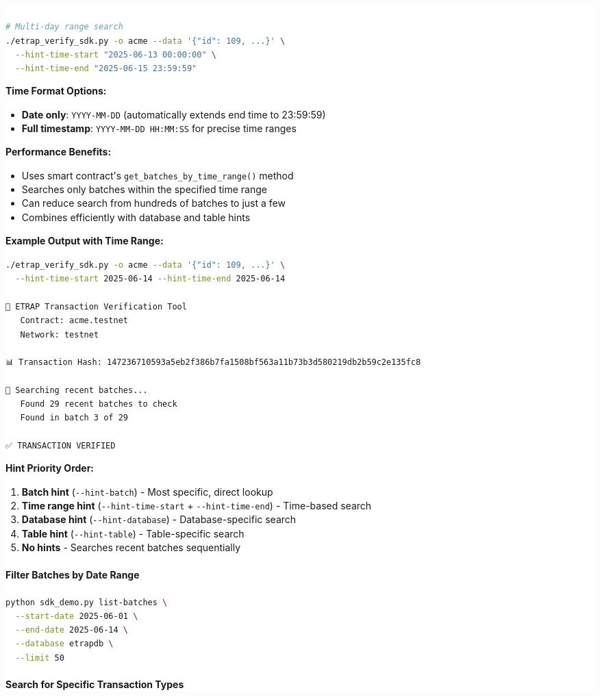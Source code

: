 ```bash

# Multi-day range search
./etrap_verify_sdk.py -o acme --data '{"id": 109, ...}' \
  --hint-time-start "2025-06-13 00:00:00" \
  --hint-time-end "2025-06-15 23:59:59"
```

**Time Format Options:**
- **Date only**: `YYYY-MM-DD` (automatically extends end time to 23:59:59)
- **Full timestamp**: `YYYY-MM-DD HH:MM:SS` for precise time ranges

**Performance Benefits:**
- Uses smart contract's `get_batches_by_time_range()` method
- Searches only batches within the specified time range
- Can reduce search from hundreds of batches to just a few
- Combines efficiently with database and table hints

**Example Output with Time Range:**
```bash
./etrap_verify_sdk.py -o acme --data '{"id": 109, ...}' \
  --hint-time-start 2025-06-14 --hint-time-end 2025-06-14

🔐 ETRAP Transaction Verification Tool
   Contract: acme.testnet
   Network: testnet

📊 Transaction Hash: 147236710593a5eb2f386b7fa1508bf563a11b73b3d580219db2b59c2e135fc8

🔎 Searching recent batches...
   Found 29 recent batches to check
   Found in batch 3 of 29

✅ TRANSACTION VERIFIED
```

**Hint Priority Order:**
1. **Batch hint** (`--hint-batch`) - Most specific, direct lookup
2. **Time range hint** (`--hint-time-start` + `--hint-time-end`) - Time-based search
3. **Database hint** (`--hint-database`) - Database-specific search  
4. **Table hint** (`--hint-table`) - Table-specific search
5. **No hints** - Searches recent batches sequentially

#### Filter Batches by Date Range

```bash
python sdk_demo.py list-batches \
  --start-date 2025-06-01 \
  --end-date 2025-06-14 \
  --database etrapdb \
  --limit 50
```

#### Search for Specific Transaction Types
